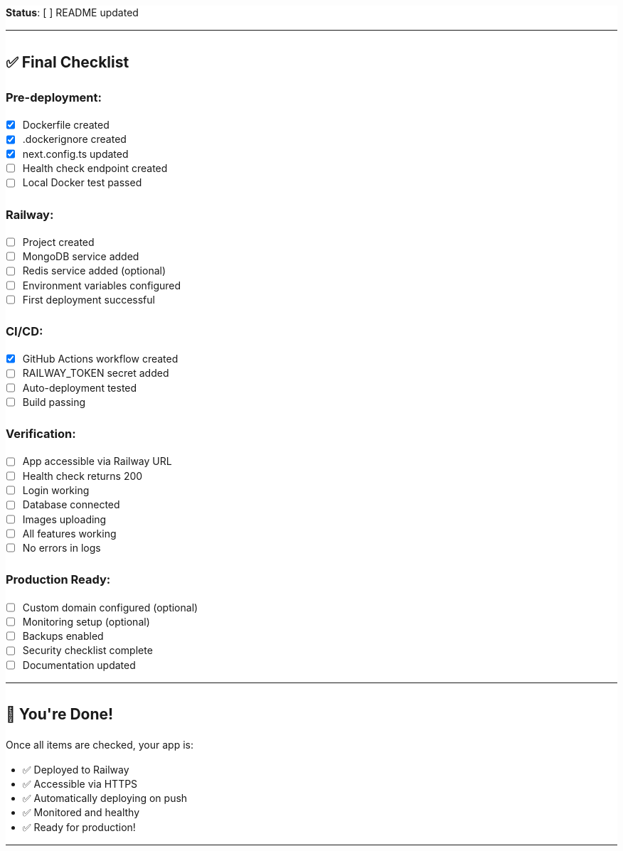 **Status**: [ ] README updated

---

## ✅ Final Checklist

### Pre-deployment:
- [x] Dockerfile created
- [x] .dockerignore created
- [x] next.config.ts updated
- [ ] Health check endpoint created
- [ ] Local Docker test passed

### Railway:
- [ ] Project created
- [ ] MongoDB service added
- [ ] Redis service added (optional)
- [ ] Environment variables configured
- [ ] First deployment successful

### CI/CD:
- [x] GitHub Actions workflow created
- [ ] RAILWAY_TOKEN secret added
- [ ] Auto-deployment tested
- [ ] Build passing

### Verification:
- [ ] App accessible via Railway URL
- [ ] Health check returns 200
- [ ] Login working
- [ ] Database connected
- [ ] Images uploading
- [ ] All features working
- [ ] No errors in logs

### Production Ready:
- [ ] Custom domain configured (optional)
- [ ] Monitoring setup (optional)
- [ ] Backups enabled
- [ ] Security checklist complete
- [ ] Documentation updated

---

## 🎉 You're Done!

Once all items are checked, your app is:
- ✅ Deployed to Railway
- ✅ Accessible via HTTPS
- ✅ Automatically deploying on push
- ✅ Monitored and healthy
- ✅ Ready for production!

---